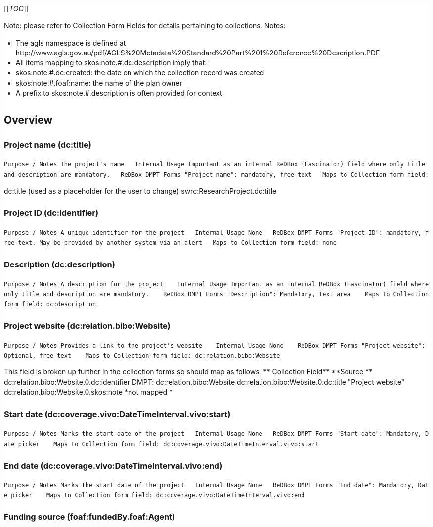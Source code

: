 [[_TOC_]]

 
Note: please refer to [Collection Form Fields](documentation-system-administration-administering-redbox-form-fields-collection-form-fields) for details pertaining to collections. 
Notes: 
 * The agls namespace is defined at http://www.agls.gov.au/pdf/AGLS%20Metadata%20Standard%20Part%201%20Reference%20Description.PDF
 * All items mapping to skos:note.#.dc:description imply that: 
  * skos:note.#.dc:created: the date on which the collection record was created
  * skos:note.#.foaf:name: the name of the plan owner
  * A prefix to skos:note.#.description is often provided for context
  
  
## []()Overview
 
### []()Project name (dc:title)
    Purpose / Notes The project's name   Internal Usage Important as an internal ReDBox (Fascinator) field where only title and description are mandatory.   ReDBox DMPT Forms "Project name": mandatory, free-text   Maps to Collection form field: 
dc:title (used as a placeholder for the user to change) 
swrc:ResearchProject.dc:title    
 
### []()Project ID (dc:identifier)
    Purpose / Notes A unique identifier for the project   Internal Usage None   ReDBox DMPT Forms "Project ID": mandatory, free-text. May be provided by another system via an alert   Maps to Collection form field: none    
### []()Description (dc:description)
    Purpose / Notes A description for the project    Internal Usage Important as an internal ReDBox (Fascinator) field where only title and description are mandatory.    ReDBox DMPT Forms "Description": Mandatory, text area    Maps to Collection form field: dc:description    
### []()Project website (dc:relation.bibo:Website)
    Purpose / Notes Provides a link to the project's website    Internal Usage None    ReDBox DMPT Forms "Project website": Optional, free-text    Maps to Collection form field: dc:relation.bibo:Website
 This field is broken up further in the collection forms so should map as follows:
    ** Collection Field** **Source **    dc:relation.bibo:Website.0.dc:identifier DMPT: dc:relation.bibo:Website    dc:relation.bibo:Website.0.dc:title "Project website"     dc:relation.bibo:Website.0.skos:note *not mapped *    
     
### []()Start date (dc:coverage.vivo:DateTimeInterval.vivo:start)
    Purpose / Notes Marks the start date of the project   Internal Usage None   ReDBox DMPT Forms "Start date": Mandatory, Date picker    Maps to Collection form field: dc:coverage.vivo:DateTimeInterval.vivo:start    
### []()End date (dc:coverage.vivo:DateTimeInterval.vivo:end)
    Purpose / Notes Marks the start date of the project   Internal Usage None   ReDBox DMPT Forms "End date": Mandatory, Date picker    Maps to Collection form field: dc:coverage.vivo:DateTimeInterval.vivo:end     
### []()Funding source (foaf:fundedBy.foaf:Agent)
 